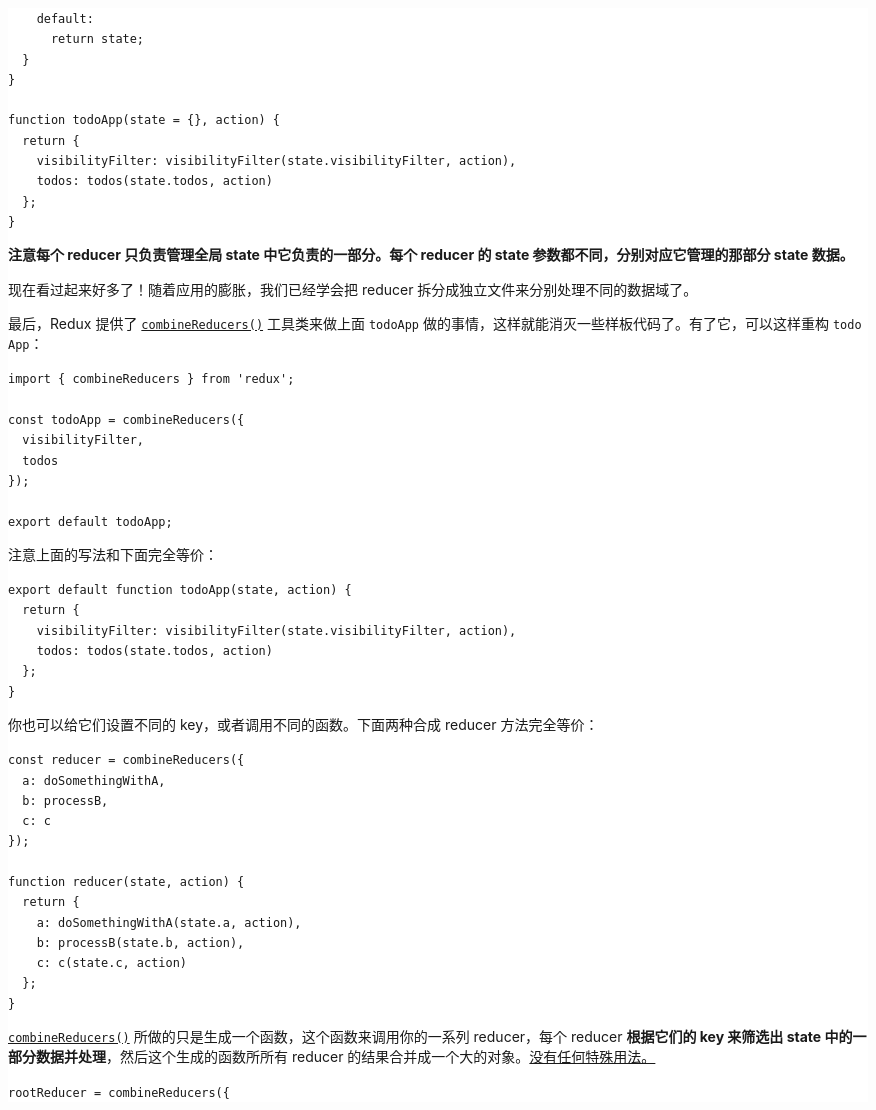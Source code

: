 ``` 
    default:
      return state;
  }
}

function todoApp(state = {}, action) {
  return {
    visibilityFilter: visibilityFilter(state.visibilityFilter, action),
    todos: todos(state.todos, action)
  };
}

```

**注意每个 reducer 只负责管理全局 state 中它负责的一部分。每个 reducer 的 state 参数都不同，分别对应它管理的那部分 state 数据。**

现在看过起来好多了！随着应用的膨胀，我们已经学会把 reducer 拆分成独立文件来分别处理不同的数据域了。

最后，Redux 提供了 [`combineReducers()`](http://camsong.github.io/redux-in-chinese/docs/api/combineReducers.html) 工具类来做上面 `todoApp` 做的事情，这样就能消灭一些样板代码了。有了它，可以这样重构 `todoApp`：

``` 
import { combineReducers } from 'redux';

const todoApp = combineReducers({
  visibilityFilter,
  todos
});

export default todoApp;

```

注意上面的写法和下面完全等价：

``` 
export default function todoApp(state, action) {
  return {
    visibilityFilter: visibilityFilter(state.visibilityFilter, action),
    todos: todos(state.todos, action)
  };
}

```

你也可以给它们设置不同的 key，或者调用不同的函数。下面两种合成 reducer 方法完全等价：

``` 
const reducer = combineReducers({
  a: doSomethingWithA,
  b: processB,
  c: c
});

function reducer(state, action) {
  return {
    a: doSomethingWithA(state.a, action),
    b: processB(state.b, action),
    c: c(state.c, action)
  };
}

```
[`combineReducers()`](http://camsong.github.io/redux-in-chinese/docs/api/combineReducers.html) 所做的只是生成一个函数，这个函数来调用你的一系列 reducer，每个 reducer **根据它们的 key 来筛选出 state 中的一部分数据并处理**，然后这个生成的函数所所有 reducer 的结果合并成一个大的对象。[没有任何特殊用法。](https://github.com/gaearon/redux/issues/428#issuecomment-129223274)
```
rootReducer = combineReducers({
```